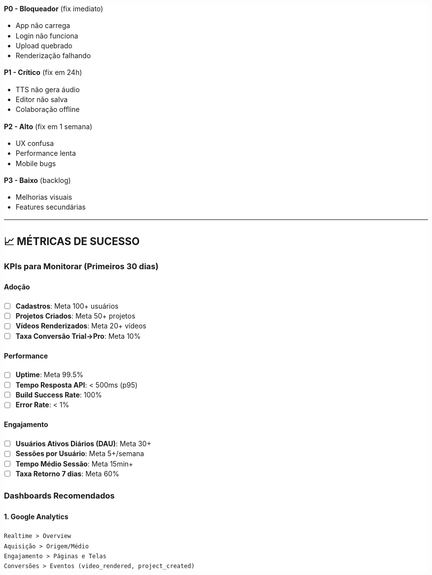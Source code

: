 **P0 - Bloqueador** (fix imediato)
- App não carrega
- Login não funciona
- Upload quebrado
- Renderização falhando

**P1 - Crítico** (fix em 24h)
- TTS não gera áudio
- Editor não salva
- Colaboração offline

**P2 - Alto** (fix em 1 semana)
- UX confusa
- Performance lenta
- Mobile bugs

**P3 - Baixo** (backlog)
- Melhorias visuais
- Features secundárias

---

## 📈 MÉTRICAS DE SUCESSO

### KPIs para Monitorar (Primeiros 30 dias)

#### Adoção
- [ ] **Cadastros**: Meta 100+ usuários
- [ ] **Projetos Criados**: Meta 50+ projetos
- [ ] **Vídeos Renderizados**: Meta 20+ vídeos
- [ ] **Taxa Conversão Trial→Pro**: Meta 10%

#### Performance
- [ ] **Uptime**: Meta 99.5%
- [ ] **Tempo Resposta API**: < 500ms (p95)
- [ ] **Build Success Rate**: 100%
- [ ] **Error Rate**: < 1%

#### Engajamento
- [ ] **Usuários Ativos Diários (DAU)**: Meta 30+
- [ ] **Sessões por Usuário**: Meta 5+/semana
- [ ] **Tempo Médio Sessão**: Meta 15min+
- [ ] **Taxa Retorno 7 dias**: Meta 60%

### Dashboards Recomendados

#### 1. Google Analytics
```
Realtime > Overview
Aquisição > Origem/Médio
Engajamento > Páginas e Telas
Conversões > Eventos (video_rendered, project_created)
```
